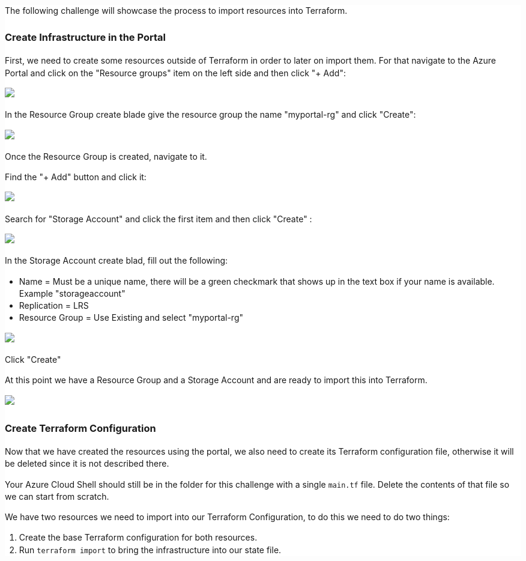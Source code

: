 The following challenge will showcase the process to import resources into Terraform. 

### Create Infrastructure in the Portal

First, we need to create some resources outside of Terraform in order to later on import them. For that navigate to the Azure Portal and click on the "Resource groups" item on the left side and then click  "+ Add":

![](../../img/2018-05-28-13-58-49.png)

In the Resource Group create blade give the resource group the name "myportal-rg" and click "Create":

![](../../img/2018-05-28-14-01-30.png)

Once the Resource Group is created, navigate to it.

Find the "+ Add" button and click it:

![](../../img/2018-05-28-14-03-05.png)

Search for "Storage Account" and click the first item and then click "Create" :

![](../../img/2018-05-28-14-04-39.png)


In the Storage Account create blad, fill out the following:

- Name = Must be a unique name, there will be a green checkmark that shows up in the text box if your name is available. Example "<YOURUSERNAME>storageaccount"
- Replication = LRS
- Resource Group = Use Existing and select "myportal-rg"

![](../../img/2018-05-28-14-05-39.png)

Click "Create"

At this point we have a Resource Group and a Storage Account and are ready to import this into Terraform.

![](../../img/2018-05-28-14-09-39.png)

### Create Terraform Configuration

Now that we have created the resources using the portal, we also need to create its Terraform configuration file, otherwise it will be deleted since it is not described there. 

Your Azure Cloud Shell should still be in the folder for this challenge with a single `main.tf` file.
Delete the contents of that file so we can start from scratch.

We have two resources we need to import into our Terraform Configuration, to do this we need to do two things:

1. Create the base Terraform configuration for both resources.
2. Run `terraform import` to bring the infrastructure into our state file.

